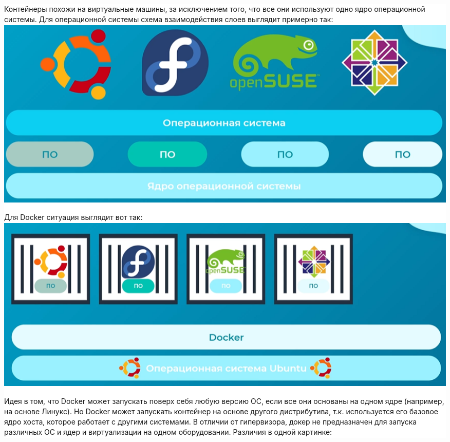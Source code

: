 Контейнеры похожи на виртуальные машины, за исключением того, что все они используют одно ядро операционной системы. 
Для операционной системы схема взаимодействия слоев выглядит примерно так:
![image](/3.png)

Для Docker ситуация выглядит вот так:
![image](/4.png)

Идея в том, что Docker может запускать поверх себя любую версию ОС, если все они основаны на одном ядре (например, на основе Линукс). Но Docker может запускать контейнер на основе другого дистрибутива, т.к. используется его базовое ядро хоста, которое работает с другими системами. 
В отличии от гипервизора, докер не предназначен для запуска различных ОС и ядер и виртуализации на одном оборудовании. Различия в одной картинке: